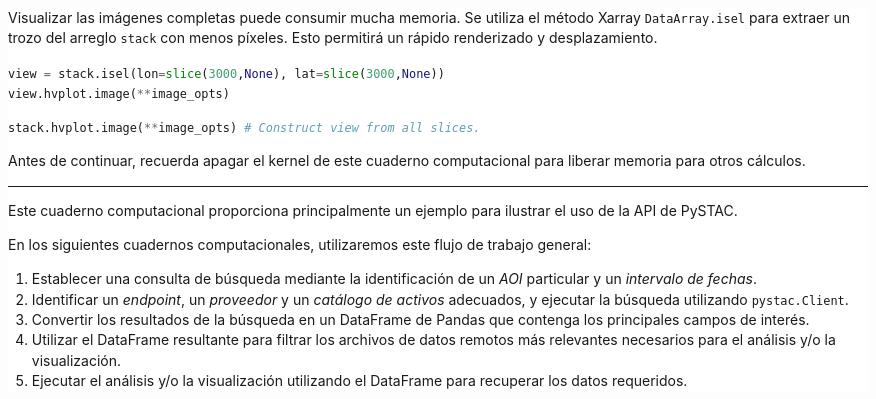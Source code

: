 

Visualizar las imágenes completas puede consumir mucha memoria. Se utiliza el método Xarray `DataArray.isel` para extraer un trozo del arreglo `stack` con menos píxeles. Esto permitirá un rápido renderizado y desplazamiento.



```python jupyter={"source_hidden": false}
view = stack.isel(lon=slice(3000,None), lat=slice(3000,None))
view.hvplot.image(**image_opts)
```

```python jupyter={"source_hidden": false}
stack.hvplot.image(**image_opts) # Construct view from all slices.
```



Antes de continuar, recuerda apagar el kernel de este cuaderno computacional para liberar memoria para otros cálculos.



***



Este cuaderno computacional proporciona principalmente un ejemplo para ilustrar el uso de la API de PySTAC.

En los siguientes cuadernos computacionales, utilizaremos este flujo de trabajo general:

1. Establecer una consulta de búsqueda mediante la identificación de un _AOI_ particular y un _intervalo de fechas_.
2. Identificar un _endpoint_, un _proveedor_ y un _catálogo de activos_ adecuados, y ejecutar la búsqueda utilizando `pystac.Client`.
3. Convertir los resultados de la búsqueda en un DataFrame de Pandas que contenga los principales campos de interés.
4. Utilizar el DataFrame resultante para filtrar los archivos de datos remotos más relevantes necesarios para el análisis y/o la visualización.
5. Ejecutar el análisis y/o la visualización utilizando el DataFrame para recuperar los datos requeridos.


